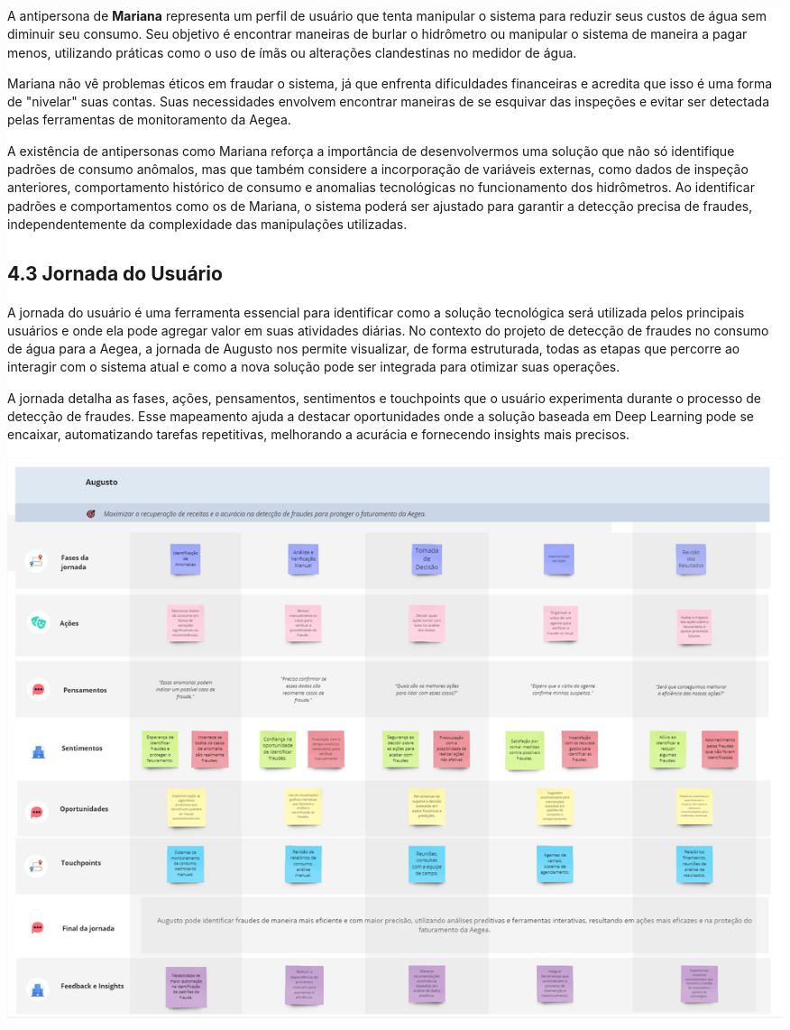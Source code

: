 A antipersona de **Mariana** representa um perfil de usuário que tenta manipular o sistema para reduzir seus custos de água sem diminuir seu consumo. Seu objetivo é encontrar maneiras de burlar o hidrômetro ou manipular o sistema de maneira a pagar menos, utilizando práticas como o uso de ímãs ou alterações clandestinas no medidor de água.

Mariana não vê problemas éticos em fraudar o sistema, já que enfrenta dificuldades financeiras e acredita que isso é uma forma de "nivelar" suas contas. Suas necessidades envolvem encontrar maneiras de se esquivar das inspeções e evitar ser detectada pelas ferramentas de monitoramento da Aegea.

A existência de antipersonas como Mariana reforça a importância de desenvolvermos uma solução que não só identifique padrões de consumo anômalos, mas que também considere a incorporação de variáveis externas, como dados de inspeção anteriores, comportamento histórico de consumo e anomalias tecnológicas no funcionamento dos hidrômetros. Ao identificar padrões e comportamentos como os de Mariana, o sistema poderá ser ajustado para garantir a detecção precisa de fraudes, independentemente da complexidade das manipulações utilizadas.

## 4.3 Jornada do Usuário

A jornada do usuário é uma ferramenta essencial para identificar como a solução tecnológica será utilizada pelos principais usuários e onde ela pode agregar valor em suas atividades diárias. No contexto do projeto de detecção de fraudes no consumo de água para a Aegea, a jornada de Augusto nos permite visualizar, de forma estruturada, todas as etapas que percorre ao interagir com o sistema atual e como a nova solução pode ser integrada para otimizar suas operações.

A jornada detalha as fases, ações, pensamentos, sentimentos e touchpoints que o usuário experimenta durante o processo de detecção de fraudes. Esse mapeamento ajuda a destacar oportunidades onde a solução baseada em Deep Learning pode se encaixar, automatizando tarefas repetitivas, melhorando a acurácia e fornecendo insights mais precisos.

![image.png](../../assets/image_8.png)
